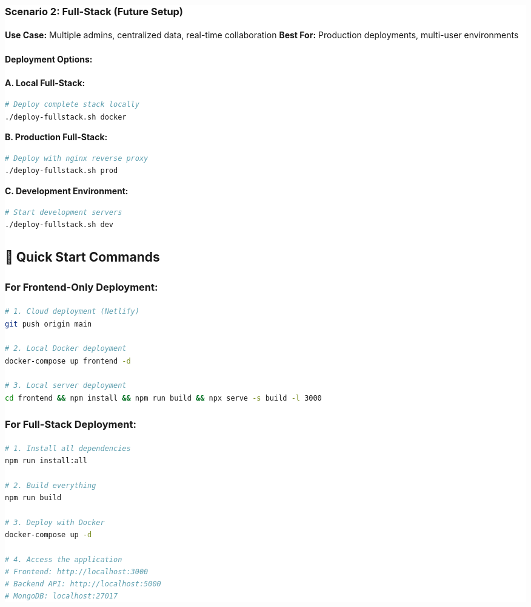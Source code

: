 ### **Scenario 2: Full-Stack (Future Setup)**
**Use Case:** Multiple admins, centralized data, real-time collaboration
**Best For:** Production deployments, multi-user environments

#### **Deployment Options:**

**A. Local Full-Stack:**
```bash
# Deploy complete stack locally
./deploy-fullstack.sh docker
```

**B. Production Full-Stack:**
```bash
# Deploy with nginx reverse proxy
./deploy-fullstack.sh prod
```

**C. Development Environment:**
```bash
# Start development servers
./deploy-fullstack.sh dev
```

## 🚀 Quick Start Commands

### **For Frontend-Only Deployment:**

```bash
# 1. Cloud deployment (Netlify)
git push origin main

# 2. Local Docker deployment
docker-compose up frontend -d

# 3. Local server deployment
cd frontend && npm install && npm run build && npx serve -s build -l 3000
```

### **For Full-Stack Deployment:**

```bash
# 1. Install all dependencies
npm run install:all

# 2. Build everything
npm run build

# 3. Deploy with Docker
docker-compose up -d

# 4. Access the application
# Frontend: http://localhost:3000
# Backend API: http://localhost:5000
# MongoDB: localhost:27017
```
